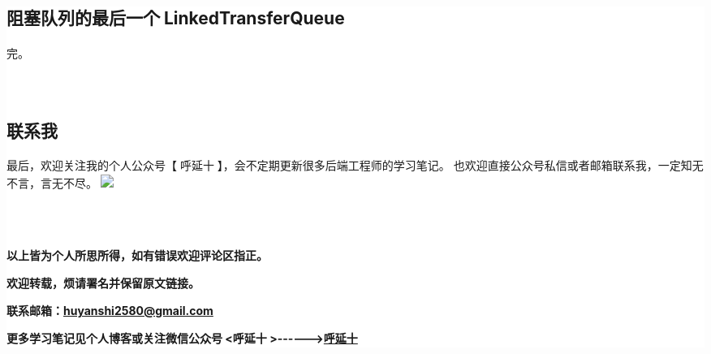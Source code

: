 

## 阻塞队列的最后一个 LinkedTransferQueue

完。
<br>
<br>
<br>

## 联系我

最后，欢迎关注我的个人公众号【 呼延十 】，会不定期更新很多后端工程师的学习笔记。 也欢迎直接公众号私信或者邮箱联系我，一定知无不言，言无不尽。
![](http://img.couplecoders.tech/%E6%89%AB%E7%A0%81_%E6%90%9C%E7%B4%A2%E8%81%94%E5%90%88%E4%BC%A0%E6%92%AD%E6%A0%B7%E5%BC%8F-%E6%A0%87%E5%87%86%E8%89%B2%E7%89%88.png)


<br>
<br>




**以上皆为个人所思所得，如有错误欢迎评论区指正。**

**欢迎转载，烦请署名并保留原文链接。**

**联系邮箱：huyanshi2580@gmail.com**

**更多学习笔记见个人博客或关注微信公众号 &lt;呼延十 &gt;------><a href="{{ site.baseurl }}/">呼延十</a>**